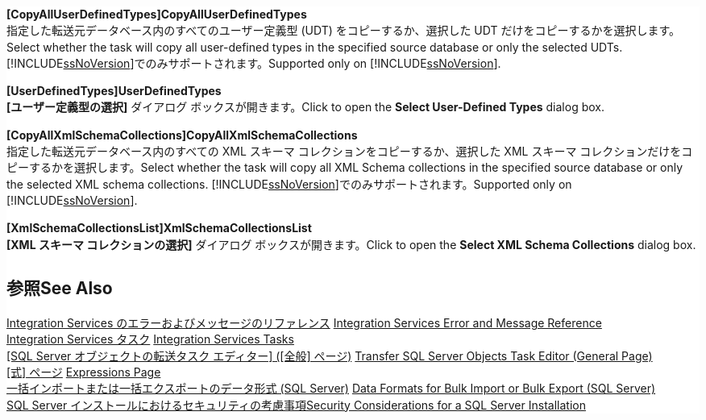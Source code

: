  <span data-ttu-id="f84c0-224">**[CopyAllUserDefinedTypes]**</span><span class="sxs-lookup"><span data-stu-id="f84c0-224">**CopyAllUserDefinedTypes**</span></span>  
 <span data-ttu-id="f84c0-225">指定した転送元データベース内のすべてのユーザー定義型 (UDT) をコピーするか、選択した UDT だけをコピーするかを選択します。</span><span class="sxs-lookup"><span data-stu-id="f84c0-225">Select whether the task will copy all user-defined types in the specified source database or only the selected UDTs.</span></span> <span data-ttu-id="f84c0-226">[!INCLUDE[ssNoVersion](../includes/ssnoversion-md.md)]でのみサポートされます。</span><span class="sxs-lookup"><span data-stu-id="f84c0-226">Supported only on [!INCLUDE[ssNoVersion](../includes/ssnoversion-md.md)].</span></span>  
  
 <span data-ttu-id="f84c0-227">**[UserDefinedTypes]**</span><span class="sxs-lookup"><span data-stu-id="f84c0-227">**UserDefinedTypes**</span></span>  
 <span data-ttu-id="f84c0-228">**[ユーザー定義型の選択]** ダイアログ ボックスが開きます。</span><span class="sxs-lookup"><span data-stu-id="f84c0-228">Click to open the **Select User-Defined Types** dialog box.</span></span>  
  
 <span data-ttu-id="f84c0-229">**[CopyAllXmlSchemaCollections]**</span><span class="sxs-lookup"><span data-stu-id="f84c0-229">**CopyAllXmlSchemaCollections**</span></span>  
 <span data-ttu-id="f84c0-230">指定した転送元データベース内のすべての XML スキーマ コレクションをコピーするか、選択した XML スキーマ コレクションだけをコピーするかを選択します。</span><span class="sxs-lookup"><span data-stu-id="f84c0-230">Select whether the task will copy all XML Schema collections in the specified source database or only the selected XML schema collections.</span></span> <span data-ttu-id="f84c0-231">[!INCLUDE[ssNoVersion](../includes/ssnoversion-md.md)]でのみサポートされます。</span><span class="sxs-lookup"><span data-stu-id="f84c0-231">Supported only on [!INCLUDE[ssNoVersion](../includes/ssnoversion-md.md)].</span></span>  
  
 <span data-ttu-id="f84c0-232">**[XmlSchemaCollectionsList]**</span><span class="sxs-lookup"><span data-stu-id="f84c0-232">**XmlSchemaCollectionsList**</span></span>  
 <span data-ttu-id="f84c0-233">**[XML スキーマ コレクションの選択]** ダイアログ ボックスが開きます。</span><span class="sxs-lookup"><span data-stu-id="f84c0-233">Click to open the **Select XML Schema Collections** dialog box.</span></span>  
  
## <a name="see-also"></a><span data-ttu-id="f84c0-234">参照</span><span class="sxs-lookup"><span data-stu-id="f84c0-234">See Also</span></span>  
 <span data-ttu-id="f84c0-235">[Integration Services のエラーおよびメッセージのリファレンス](../../2014/integration-services/integration-services-error-and-message-reference.md) </span><span class="sxs-lookup"><span data-stu-id="f84c0-235">[Integration Services Error and Message Reference](../../2014/integration-services/integration-services-error-and-message-reference.md) </span></span>  
 <span data-ttu-id="f84c0-236">[Integration Services タスク](control-flow/integration-services-tasks.md) </span><span class="sxs-lookup"><span data-stu-id="f84c0-236">[Integration Services Tasks](control-flow/integration-services-tasks.md) </span></span>  
 <span data-ttu-id="f84c0-237">[[SQL Server オブジェクトの転送タスク エディター] &#40;[全般] ページ&#41;](general-page-of-integration-services-designers-options.md) </span><span class="sxs-lookup"><span data-stu-id="f84c0-237">[Transfer SQL Server Objects Task Editor &#40;General Page&#41;](general-page-of-integration-services-designers-options.md) </span></span>  
 <span data-ttu-id="f84c0-238">[[式] ページ](expressions/expressions-page.md) </span><span class="sxs-lookup"><span data-stu-id="f84c0-238">[Expressions Page](expressions/expressions-page.md) </span></span>  
 <span data-ttu-id="f84c0-239">[一括インポートまたは一括エクスポートのデータ形式 &#40;SQL Server&#41;](../relational-databases/import-export/data-formats-for-bulk-import-or-bulk-export-sql-server.md) </span><span class="sxs-lookup"><span data-stu-id="f84c0-239">[Data Formats for Bulk Import or Bulk Export &#40;SQL Server&#41;](../relational-databases/import-export/data-formats-for-bulk-import-or-bulk-export-sql-server.md) </span></span>  
 [<span data-ttu-id="f84c0-240">SQL Server インストールにおけるセキュリティの考慮事項</span><span class="sxs-lookup"><span data-stu-id="f84c0-240">Security Considerations for a SQL Server Installation</span></span>](../../2014/sql-server/install/security-considerations-for-a-sql-server-installation.md)  
  
  
